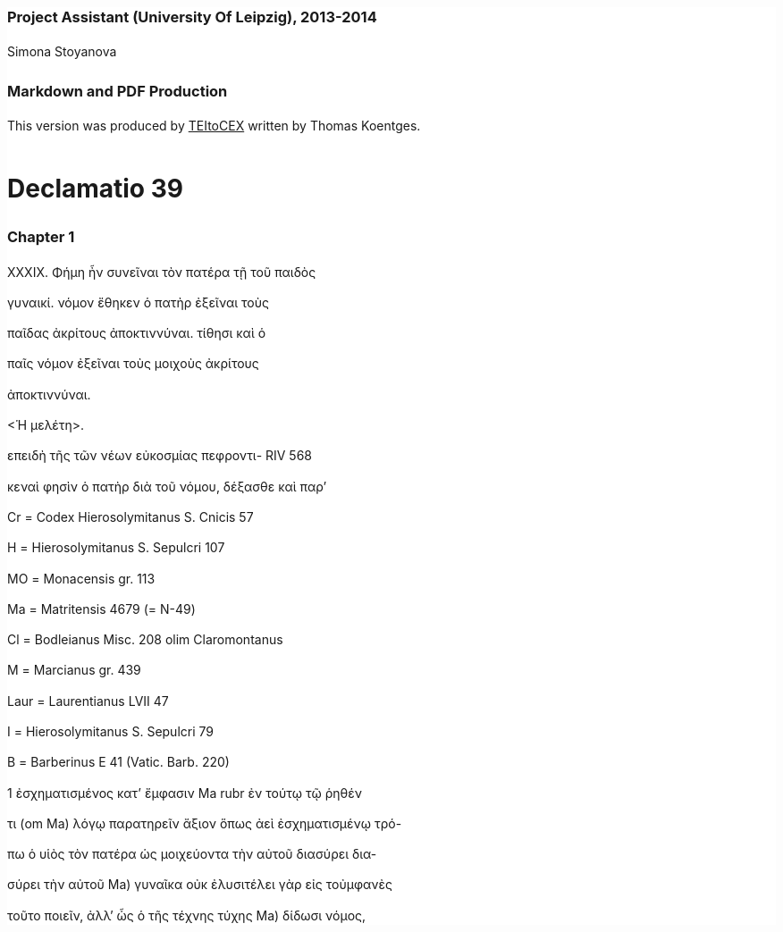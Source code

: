 ### Project Assistant (University Of Leipzig), 2013-2014

Simona Stoyanova  
  
### Markdown and PDF Production

This version was produced by [TEItoCEX](https://github.com/ThomasK81/TEItoCEX) written by Thomas Koentges.

# Declamatio 39

### Chapter 1

<pb n="295"/>

<head>XXXIX.</head>

<head>Φήμη ἦν συνεῖναι τὸν πατέρα τῇ τοῦ παιδὸς

γυναικί. νόμον ἔθηκεν ὁ πατὴρ ἐξεῖναι τοὺς

παῖδας ἀκρίτους ἀποκτιννύναι. τίθησι καὶ ὁ

παῖς νόμον ἐξεῖναι τοὺς μοιχοὺς ἀκρίτους

ἀποκτιννύναι.</head> <lb n="5"/>

<head>&lt;Ἡ μελέτη&gt;.</head>

<p>επειδὴ τῆς τῶν νέων εὐκοσμίας πεφροντι- RIV 568

κεναὶ φησὶν ὁ πατὴρ διὰ τοῦ νόμου, δέξασθε καὶ παρ’

<note type="footnote">Cr = Codex Hierosolymitanus S. Cnicis 57</note>

<note type="footnote">Η = Hierosolymitanus S. Sepulcri 107</note>

<note type="footnote">ΜΟ = Monacensis gr. 113</note>

<note type="footnote">Ma = Matritensis 4679 (= N-49)</note>

<note type="footnote">Cl = Bodleianus Misc. 208 olim Claromontanus</note>

<note type="footnote">Μ = Marcianus gr. 439

Laur = Laurentianus LVII 47</note>

<note type="footnote">Ι = Hierosolymitanus S. Sepulcri 79</note>

<note type="footnote">Β = Barberinus E 41 (Vatic. Barb. 220)</note>

<note type="footnote">1 ἐσχηματισμένος κατ’ ἔμφασιν Ma rubr ἐν τούτῳ τῷ ῥηθέν

τι (om Ma) λόγῳ παρατηρεῖν ἄξιον ὅπως ἀεὶ ἐσχηματισμένῳ τρό-

πω ὁ υἱὸς τὸν πατέρα ὡς μοιχεύοντα τὴν αὐτοῦ διασύρει δια-

σύρει τὴν αὐτοῦ Ma) γυναῖκα οὐκ ἐλυσιτέλει γὰρ εἰς τοὐμφανὲς

τοῦτο ποιεῖν, ἀλλ’ ὧς ὁ τῆς τέχνης τύχης Ma) δίδωσι νόμος,
